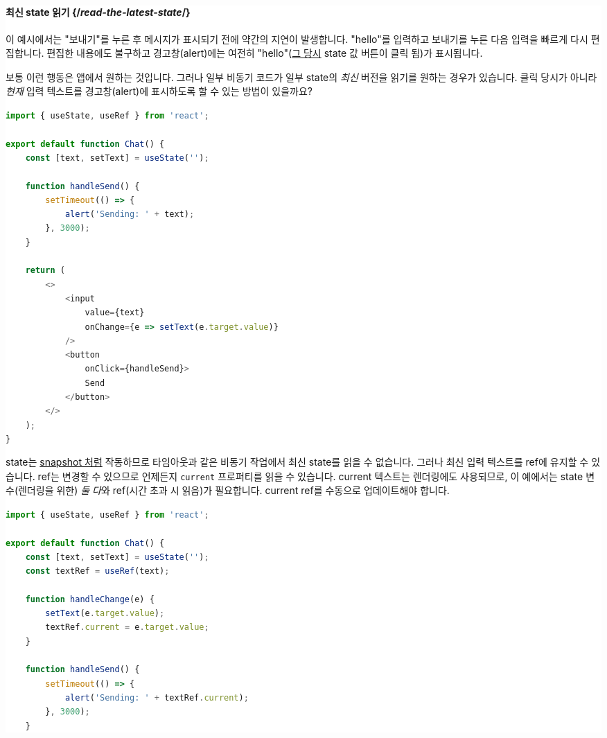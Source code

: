 </Sandpack>

</Solution>

#### 최신 state 읽기 {/*read-the-latest-state*/}

이 예시에서는 "보내기"를 누른 후 메시지가 표시되기 전에 약간의 지연이 발생합니다. "hello"를 입력하고 보내기를 누른 다음 입력을 빠르게 다시 편집합니다. 편집한 내용에도 불구하고 경고창(alert)에는 여전히 "hello"([그 당시](/learn/state-as-a-snapshot#state-over-time) state 값 버튼이 클릭 됨)가 표시됩니다.

보통 이런 행동은 앱에서 원하는 것입니다. 그러나 일부 비동기 코드가 일부 state의 *최신* 버전을 읽기를 원하는 경우가 있습니다. 클릭 당시가 아니라 *현재* 입력 텍스트를 경고창(alert)에 표시하도록 할 수 있는 방법이 있을까요?

<Sandpack>

```js
import { useState, useRef } from 'react';

export default function Chat() {
    const [text, setText] = useState('');

    function handleSend() {
        setTimeout(() => {
            alert('Sending: ' + text);
        }, 3000);
    }

    return (
        <>
            <input
                value={text}
                onChange={e => setText(e.target.value)}
            />
            <button
                onClick={handleSend}>
                Send
            </button>
        </>
    );
}
```

</Sandpack>

<Solution>

state는 [snapshot 처럼](/learn/state-as-a-snapshot) 작동하므로 타임아웃과 같은 비동기 작업에서 최신 state를 읽을 수 없습니다. 그러나 최신 입력 텍스트를 ref에 유지할 수 있습니다. ref는 변경할 수 있으므로 언제든지 `current` 프로퍼티를 읽을 수 있습니다. current 텍스트는 렌더링에도 사용되므로, 이 예에서는 state 변수(렌더링을 위한) *둘 다*와 ref(시간 초과 시 읽음)가 필요합니다. current ref를 수동으로 업데이트해야 합니다.

<Sandpack>

```js
import { useState, useRef } from 'react';

export default function Chat() {
    const [text, setText] = useState('');
    const textRef = useRef(text);

    function handleChange(e) {
        setText(e.target.value);
        textRef.current = e.target.value;
    }

    function handleSend() {
        setTimeout(() => {
            alert('Sending: ' + textRef.current);
        }, 3000);
    }
```